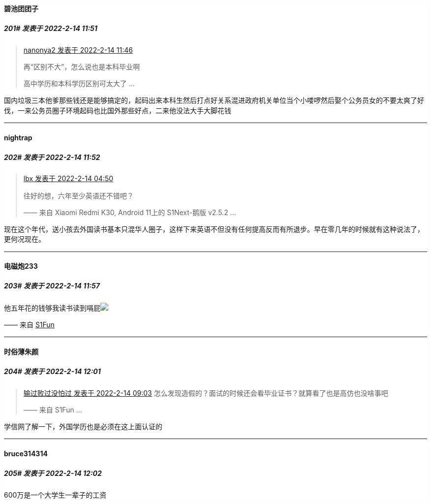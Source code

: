 ####  碧池团团子  
##### 201#       发表于 2022-2-14 11:51

<blockquote><a href="httphttps://bbs.saraba1st.com/2b/forum.php?mod=redirect&amp;goto=findpost&amp;pid=54678872&amp;ptid=2052409" target="_blank">nanonya2 发表于 2022-2-14 11:46</a>

再“区别不大”，怎么说也是本科毕业啊

高中学历和本科学历区别可太大了 ...</blockquote>
国内垃圾三本他爹那些钱还是能够搞定的，起码出来本科生然后打点好关系混进政府机关单位当个小喽啰然后娶个公务员女的不要太爽了好伐，一来公务员圈子环境起码也比国外那些好点，二来他没法大手大脚花钱

*****

####  nightrap  
##### 202#       发表于 2022-2-14 11:52

<blockquote><a href="httphttps://bbs.saraba1st.com/2b/forum.php?mod=redirect&amp;goto=findpost&amp;pid=54675595&amp;ptid=2052409" target="_blank">lbx 发表于 2022-2-14 04:50</a>

往好的想，六年至少英语还不错吧？

—— 来自 Xiaomi Redmi K30, Android 11上的 S1Next-鹅版 v2.5.2 ...</blockquote>
现在这个年代，送小孩去外国读书基本只混华人圈子，这样下来英语不但没有任何提高反而有所退步。早在零几年的时候就有这种说法了，更何况现在。

*****

####  电磁炮233  
##### 203#       发表于 2022-2-14 11:57

他五年花的钱够我读书读到嗝屁<img src="https://static.saraba1st.com/image/smiley/face2017/066.png" referrerpolicy="no-referrer">

—— 来自 [S1Fun](https://s1fun.koalcat.com)

*****

####  时俗薄朱颜  
##### 204#       发表于 2022-2-14 12:01

<blockquote><a href="httphttps://bbs.saraba1st.com/2b/forum.php?mod=redirect&amp;goto=findpost&amp;pid=54676504&amp;ptid=2052409" target="_blank">输过败过没怕过 发表于 2022-2-14 09:03</a>
怎么发现造假的？面试的时候还会看毕业证书？就算看了也是高仿也没啥事吧

—— 来自 S1Fun ...</blockquote>
学信网了解一下，外国学历也是必须在这上面认证的

*****

####  bruce314314  
##### 205#       发表于 2022-2-14 12:02

600万是一个大学生一辈子的工资


